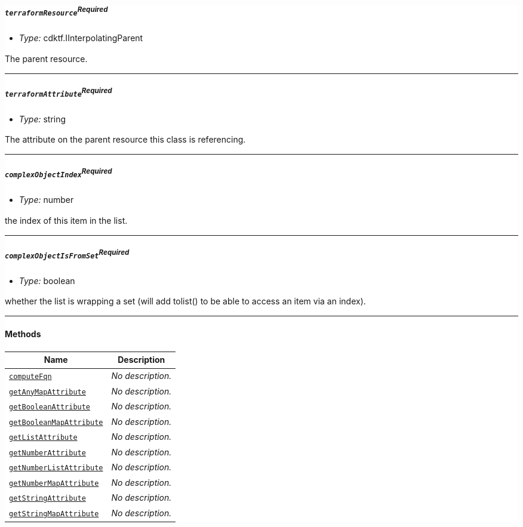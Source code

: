 ##### `terraformResource`<sup>Required</sup> <a name="terraformResource" id="rhizo-co-terraform-provider-oci.dataOciAutoscalingAutoScalingConfigurations.DataOciAutoscalingAutoScalingConfigurationsAutoScalingConfigurationsOutputReference.Initializer.parameter.terraformResource"></a>

- *Type:* cdktf.IInterpolatingParent

The parent resource.

---

##### `terraformAttribute`<sup>Required</sup> <a name="terraformAttribute" id="rhizo-co-terraform-provider-oci.dataOciAutoscalingAutoScalingConfigurations.DataOciAutoscalingAutoScalingConfigurationsAutoScalingConfigurationsOutputReference.Initializer.parameter.terraformAttribute"></a>

- *Type:* string

The attribute on the parent resource this class is referencing.

---

##### `complexObjectIndex`<sup>Required</sup> <a name="complexObjectIndex" id="rhizo-co-terraform-provider-oci.dataOciAutoscalingAutoScalingConfigurations.DataOciAutoscalingAutoScalingConfigurationsAutoScalingConfigurationsOutputReference.Initializer.parameter.complexObjectIndex"></a>

- *Type:* number

the index of this item in the list.

---

##### `complexObjectIsFromSet`<sup>Required</sup> <a name="complexObjectIsFromSet" id="rhizo-co-terraform-provider-oci.dataOciAutoscalingAutoScalingConfigurations.DataOciAutoscalingAutoScalingConfigurationsAutoScalingConfigurationsOutputReference.Initializer.parameter.complexObjectIsFromSet"></a>

- *Type:* boolean

whether the list is wrapping a set (will add tolist() to be able to access an item via an index).

---

#### Methods <a name="Methods" id="Methods"></a>

| **Name** | **Description** |
| --- | --- |
| <code><a href="#rhizo-co-terraform-provider-oci.dataOciAutoscalingAutoScalingConfigurations.DataOciAutoscalingAutoScalingConfigurationsAutoScalingConfigurationsOutputReference.computeFqn">computeFqn</a></code> | *No description.* |
| <code><a href="#rhizo-co-terraform-provider-oci.dataOciAutoscalingAutoScalingConfigurations.DataOciAutoscalingAutoScalingConfigurationsAutoScalingConfigurationsOutputReference.getAnyMapAttribute">getAnyMapAttribute</a></code> | *No description.* |
| <code><a href="#rhizo-co-terraform-provider-oci.dataOciAutoscalingAutoScalingConfigurations.DataOciAutoscalingAutoScalingConfigurationsAutoScalingConfigurationsOutputReference.getBooleanAttribute">getBooleanAttribute</a></code> | *No description.* |
| <code><a href="#rhizo-co-terraform-provider-oci.dataOciAutoscalingAutoScalingConfigurations.DataOciAutoscalingAutoScalingConfigurationsAutoScalingConfigurationsOutputReference.getBooleanMapAttribute">getBooleanMapAttribute</a></code> | *No description.* |
| <code><a href="#rhizo-co-terraform-provider-oci.dataOciAutoscalingAutoScalingConfigurations.DataOciAutoscalingAutoScalingConfigurationsAutoScalingConfigurationsOutputReference.getListAttribute">getListAttribute</a></code> | *No description.* |
| <code><a href="#rhizo-co-terraform-provider-oci.dataOciAutoscalingAutoScalingConfigurations.DataOciAutoscalingAutoScalingConfigurationsAutoScalingConfigurationsOutputReference.getNumberAttribute">getNumberAttribute</a></code> | *No description.* |
| <code><a href="#rhizo-co-terraform-provider-oci.dataOciAutoscalingAutoScalingConfigurations.DataOciAutoscalingAutoScalingConfigurationsAutoScalingConfigurationsOutputReference.getNumberListAttribute">getNumberListAttribute</a></code> | *No description.* |
| <code><a href="#rhizo-co-terraform-provider-oci.dataOciAutoscalingAutoScalingConfigurations.DataOciAutoscalingAutoScalingConfigurationsAutoScalingConfigurationsOutputReference.getNumberMapAttribute">getNumberMapAttribute</a></code> | *No description.* |
| <code><a href="#rhizo-co-terraform-provider-oci.dataOciAutoscalingAutoScalingConfigurations.DataOciAutoscalingAutoScalingConfigurationsAutoScalingConfigurationsOutputReference.getStringAttribute">getStringAttribute</a></code> | *No description.* |
| <code><a href="#rhizo-co-terraform-provider-oci.dataOciAutoscalingAutoScalingConfigurations.DataOciAutoscalingAutoScalingConfigurationsAutoScalingConfigurationsOutputReference.getStringMapAttribute">getStringMapAttribute</a></code> | *No description.* |